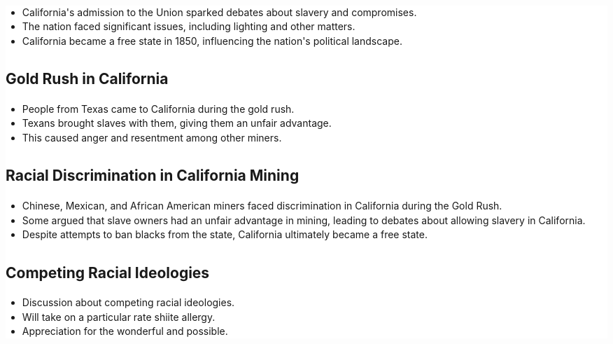 - California's admission to the Union sparked debates about slavery and compromises.
- The nation faced significant issues, including lighting and other matters.
- California became a free state in 1850, influencing the nation's political landscape.

## Gold Rush in California

- People from Texas came to California during the gold rush.
- Texans brought slaves with them, giving them an unfair advantage.
- This caused anger and resentment among other miners.

## Racial Discrimination in California Mining

- Chinese, Mexican, and African American miners faced discrimination in California during the Gold Rush.
- Some argued that slave owners had an unfair advantage in mining, leading to debates about allowing slavery in California.
- Despite attempts to ban blacks from the state, California ultimately became a free state.

## Competing Racial Ideologies

- Discussion about competing racial ideologies.
- Will take on a particular rate shiite allergy.
- Appreciation for the wonderful and possible.
